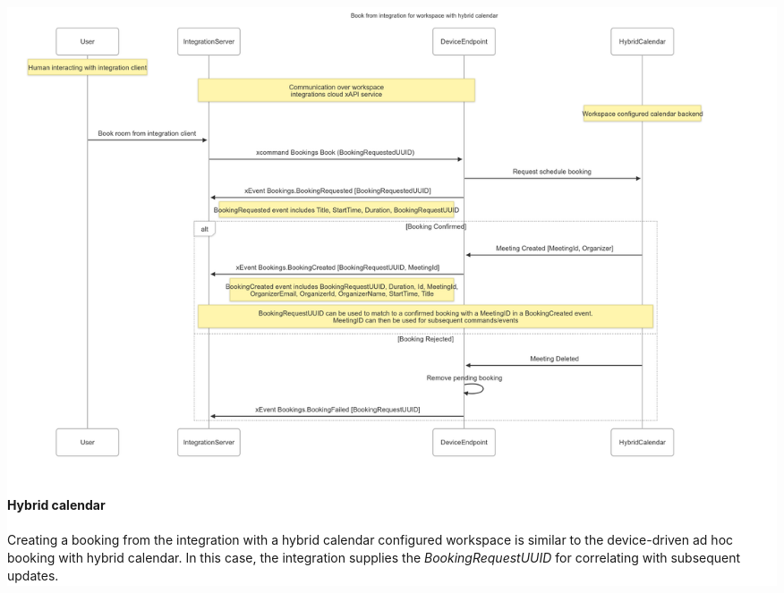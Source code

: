 <img src="/doc/images/integrations/book_from_integration.png" style="width: 800px" />

#### Hybrid calendar
Creating a booking from the integration with a hybrid calendar configured workspace is similar to the device-driven ad hoc booking with hybrid calendar. In this case, the integration supplies the *BookingRequestUUID* for correlating with subsequent updates.
